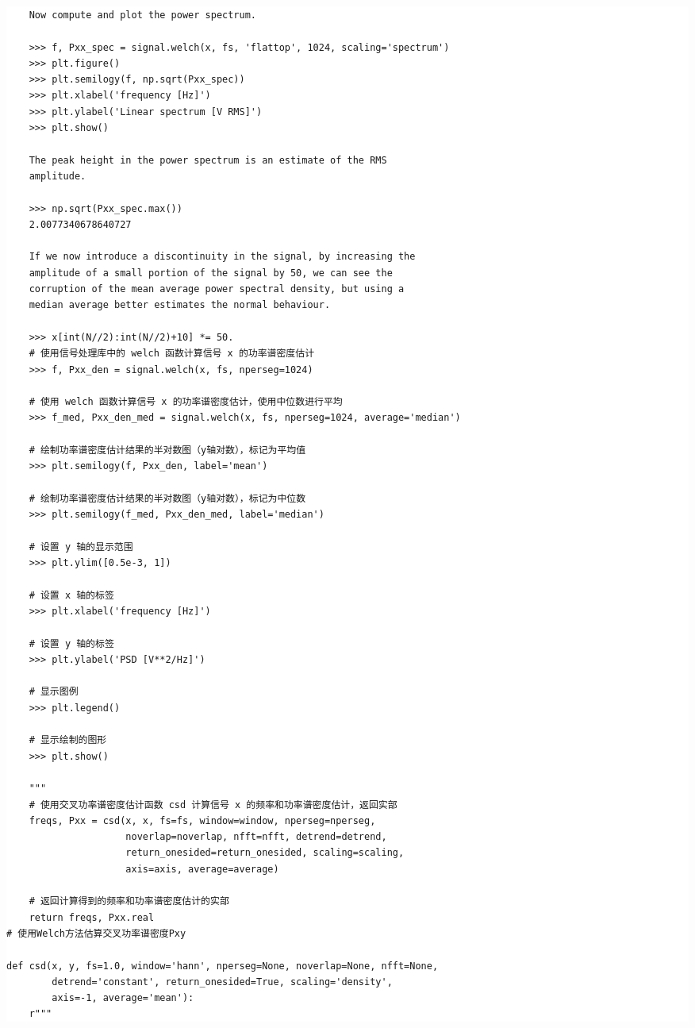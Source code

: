 ```
    Now compute and plot the power spectrum.

    >>> f, Pxx_spec = signal.welch(x, fs, 'flattop', 1024, scaling='spectrum')
    >>> plt.figure()
    >>> plt.semilogy(f, np.sqrt(Pxx_spec))
    >>> plt.xlabel('frequency [Hz]')
    >>> plt.ylabel('Linear spectrum [V RMS]')
    >>> plt.show()

    The peak height in the power spectrum is an estimate of the RMS
    amplitude.

    >>> np.sqrt(Pxx_spec.max())
    2.0077340678640727

    If we now introduce a discontinuity in the signal, by increasing the
    amplitude of a small portion of the signal by 50, we can see the
    corruption of the mean average power spectral density, but using a
    median average better estimates the normal behaviour.

    >>> x[int(N//2):int(N//2)+10] *= 50.
    # 使用信号处理库中的 welch 函数计算信号 x 的功率谱密度估计
    >>> f, Pxx_den = signal.welch(x, fs, nperseg=1024)

    # 使用 welch 函数计算信号 x 的功率谱密度估计，使用中位数进行平均
    >>> f_med, Pxx_den_med = signal.welch(x, fs, nperseg=1024, average='median')

    # 绘制功率谱密度估计结果的半对数图（y轴对数），标记为平均值
    >>> plt.semilogy(f, Pxx_den, label='mean')

    # 绘制功率谱密度估计结果的半对数图（y轴对数），标记为中位数
    >>> plt.semilogy(f_med, Pxx_den_med, label='median')

    # 设置 y 轴的显示范围
    >>> plt.ylim([0.5e-3, 1])

    # 设置 x 轴的标签
    >>> plt.xlabel('frequency [Hz]')

    # 设置 y 轴的标签
    >>> plt.ylabel('PSD [V**2/Hz]')

    # 显示图例
    >>> plt.legend()

    # 显示绘制的图形
    >>> plt.show()

    """
    # 使用交叉功率谱密度估计函数 csd 计算信号 x 的频率和功率谱密度估计，返回实部
    freqs, Pxx = csd(x, x, fs=fs, window=window, nperseg=nperseg,
                     noverlap=noverlap, nfft=nfft, detrend=detrend,
                     return_onesided=return_onesided, scaling=scaling,
                     axis=axis, average=average)

    # 返回计算得到的频率和功率谱密度估计的实部
    return freqs, Pxx.real
# 使用Welch方法估算交叉功率谱密度Pxy

def csd(x, y, fs=1.0, window='hann', nperseg=None, noverlap=None, nfft=None,
        detrend='constant', return_onesided=True, scaling='density',
        axis=-1, average='mean'):
    r"""
```